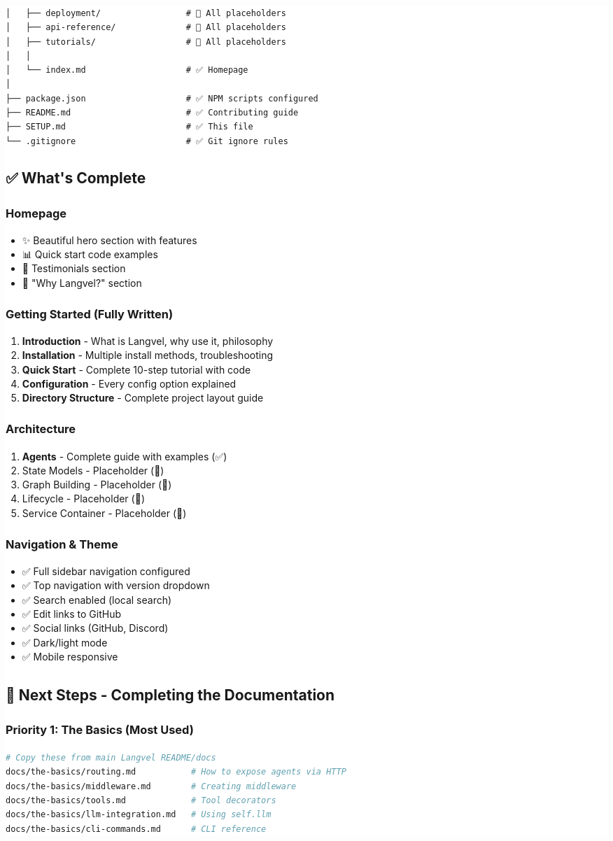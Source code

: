 ```
│   ├── deployment/                 # 📝 All placeholders
│   ├── api-reference/              # 📝 All placeholders
│   ├── tutorials/                  # 📝 All placeholders
│   │
│   └── index.md                    # ✅ Homepage
│
├── package.json                    # ✅ NPM scripts configured
├── README.md                       # ✅ Contributing guide
├── SETUP.md                        # ✅ This file
└── .gitignore                      # ✅ Git ignore rules
```

## ✅ What's Complete

### Homepage
- ✨ Beautiful hero section with features
- 📊 Quick start code examples
- 💬 Testimonials section
- 🎯 "Why Langvel?" section

### Getting Started (Fully Written)
1. **Introduction** - What is Langvel, why use it, philosophy
2. **Installation** - Multiple install methods, troubleshooting
3. **Quick Start** - Complete 10-step tutorial with code
4. **Configuration** - Every config option explained
5. **Directory Structure** - Complete project layout guide

### Architecture
1. **Agents** - Complete guide with examples (✅)
2. State Models - Placeholder (📝)
3. Graph Building - Placeholder (📝)
4. Lifecycle - Placeholder (📝)
5. Service Container - Placeholder (📝)

### Navigation & Theme
- ✅ Full sidebar navigation configured
- ✅ Top navigation with version dropdown
- ✅ Search enabled (local search)
- ✅ Edit links to GitHub
- ✅ Social links (GitHub, Discord)
- ✅ Dark/light mode
- ✅ Mobile responsive

## 📝 Next Steps - Completing the Documentation

### Priority 1: The Basics (Most Used)

```bash
# Copy these from main Langvel README/docs
docs/the-basics/routing.md           # How to expose agents via HTTP
docs/the-basics/middleware.md        # Creating middleware
docs/the-basics/tools.md             # Tool decorators
docs/the-basics/llm-integration.md   # Using self.llm
docs/the-basics/cli-commands.md      # CLI reference
```
